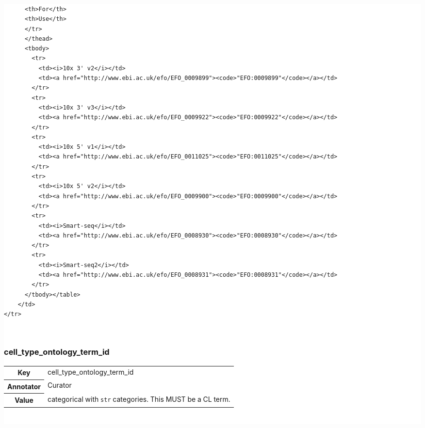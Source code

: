           <th>For</th>
          <th>Use</th>
          </tr>
          </thead>
          <tbody>
            <tr>
              <td><i>10x 3' v2</i></td>
              <td><a href="http://www.ebi.ac.uk/efo/EFO_0009899"><code>"EFO:0009899"</code></a></td>
            </tr>
            <tr>
              <td><i>10x 3' v3</i></td>
              <td><a href="http://www.ebi.ac.uk/efo/EFO_0009922"><code>"EFO:0009922"</code></a></td>
            </tr>
            <tr>
              <td><i>10x 5' v1</i></td>
              <td><a href="http://www.ebi.ac.uk/efo/EFO_0011025"><code>"EFO:0011025"</code></a></td>
            </tr>
            <tr>
              <td><i>10x 5' v2</i></td>
              <td><a href="http://www.ebi.ac.uk/efo/EFO_0009900"><code>"EFO:0009900"</code></a></td>
            </tr>
            <tr>
              <td><i>Smart-seq</i></td>
              <td><a href="http://www.ebi.ac.uk/efo/EFO_0008930"><code>"EFO:0008930"</code></a></td>
            </tr>
            <tr>
              <td><i>Smart-seq2</i></td>
              <td><a href="http://www.ebi.ac.uk/efo/EFO_0008931"><code>"EFO:0008931"</code></a></td>
            </tr>
          </tbody></table>
        </td>
    </tr>
</tbody></table>
<br>

### cell_type_ontology_term_id

<table><tbody>
    <tr>
      <th>Key</th>
      <td>cell_type_ontology_term_id</td>
    </tr>
    <tr>
      <th>Annotator</th>
      <td>Curator</td>
    </tr>
    <tr>
      <th>Value</th>
        <td>categorical with <code>str</code> categories. This MUST be a CL term.
        </td>
    </tr>
</tbody></table>
<br>
